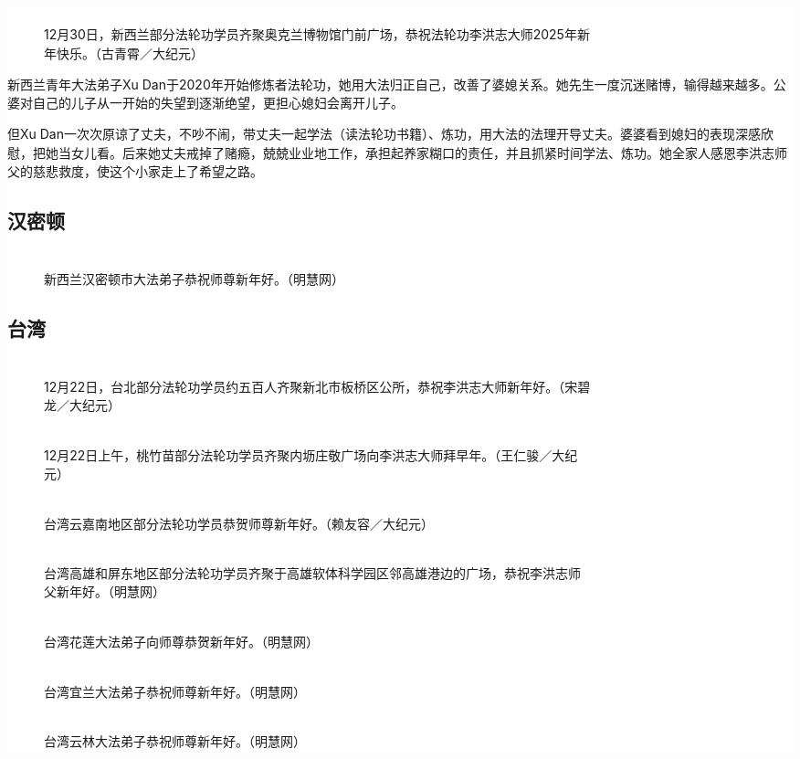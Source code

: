<figure id="attachment_14403371" aria-describedby="caption-attachment-14403371" style="width: 606px" class="wp-caption aligncenter"><ahref=" https://i.epochtimes.com/assets/uploads/2024/12/id14403371-new0-600x400-1.png" target="_blank" rel="noreferrer noopener"> <img decoding="async" class=" wp-image-14403371" src="https://i.epochtimes.com/assets/uploads/2024/12/id14403371-new0-600x400-1.png" alt="" width="606" b="404" /></a><figcaption id="caption-attachment-14403371" class="wp-caption-text">12月30日，新西兰部分法轮功学员齐聚奥克兰博物馆门前广场，恭祝法轮功李洪志大师2025年新年快乐。（古青霄／大纪元）</figcaption></figure>
<p>新西兰青年大法弟子Xu Dan于2020年开始修炼者法轮功，她用大法归正自己，改善了婆媳关系。她先生一度沉迷赌博，输得越来越多。公婆对自己的儿子从一开始的失望到逐渐绝望，更担心媳妇会离开儿子。</p>
<p>但Xu Dan一次次原谅了丈夫，不吵不闹，带丈夫一起学法（读法轮功书籍）、炼功，用大法的法理开导丈夫。婆婆看到媳妇的表现深感欣慰，把她当女儿看。后来她丈夫戒掉了赌瘾，兢兢业业地工作，承担起养家糊口的责任，并且抓紧时间学法、炼功。她全家人感恩李洪志师父的慈悲救度，使这个小家走上了希望之路。</p>
<h2>汉密顿</h2>
<figure id="attachment_14403755" aria-describedby="caption-attachment-14403755" style="width: 600px" class="wp-caption aligncenter"><ahref=" https://i.epochtimes.com/assets/uploads/2025/01/id14403755-2024-12-20-241218dnzmx_01.jpg" target="_blank" rel="noreferrer noopener"> <img decoding="async" class=" wp-image-14403755" src="https://i.epochtimes.com/assets/uploads/2025/01/id14403755-2024-12-20-241218dnzmx_01.jpg" alt="" width="600" b="295" /></a><figcaption id="caption-attachment-14403755" class="wp-caption-text">新西兰汉密顿市大法弟子恭祝师尊新年好。（明慧网）</figcaption></figure>
<h2>台湾</h2>
<figure id="attachment_14398558" aria-describedby="caption-attachment-14398558" style="width: 601px" class="wp-caption aligncenter"><ahref=" https://i.epochtimes.com/assets/uploads/2024/12/id14398558-2024-12-23-taipei-nygreet-01.jpg" target="_blank" rel="noreferrer noopener"> <img decoding="async" class=" wp-image-14398558" src="https://i.epochtimes.com/assets/uploads/2024/12/id14398558-2024-12-23-taipei-nygreet-01.jpg" alt="" width="601" b="401" /></a><figcaption id="caption-attachment-14398558" class="wp-caption-text">12月22日，台北部分法轮功学员约五百人齐聚新北市板桥区公所，恭祝李洪志大师新年好。（宋碧龙／大纪元）</figcaption></figure>
<figure id="attachment_14401969" aria-describedby="caption-attachment-14401969" style="width: 600px" class="wp-caption aligncenter"><ahref=" https://i.epochtimes.com/assets/uploads/2024/12/id14401969-2d5e8ef5c550b1cd4b03457a-600x400-1.jpg" target="_blank" rel="noreferrer noopener"> <img decoding="async" class=" wp-image-14401969" src="https://i.epochtimes.com/assets/uploads/2024/12/id14401969-2d5e8ef5c550b1cd4b03457a-600x400-1.jpg" alt="" width="600" b="400" /></a><figcaption id="caption-attachment-14401969" class="wp-caption-text">12月22日上午，桃竹苗部分法轮功学员齐聚内坜庄敬广场向李洪志大师拜早年。（王仁骏／大纪元）</figcaption></figure>
<figure id="attachment_14398504" aria-describedby="caption-attachment-14398504" style="width: 600px" class="wp-caption aligncenter"><ahref=" https://i.epochtimes.com/assets/uploads/2024/12/id14398504-733280-600x400-1.jpg" target="_blank" rel="noreferrer noopener"> <img decoding="async" class="size-full wp-image-14398504" src="https://i.epochtimes.com/assets/uploads/2024/12/id14398504-733280-600x400-1.jpg" alt="" width="600" b="400" /></a><figcaption id="caption-attachment-14398504" class="wp-caption-text">台湾云嘉南地区部分法轮功学员恭贺师尊新年好。（赖友容／大纪元）</figcaption></figure>
<figure id="attachment_14398556" aria-describedby="caption-attachment-14398556" style="width: 600px" class="wp-caption aligncenter"><ahref=" https://i.epochtimes.com/assets/uploads/2024/12/id14398556-2024-12-24-tw-kh-report_01.jpg" target="_blank" rel="noreferrer noopener"> <img decoding="async" class=" wp-image-14398556" src="https://i.epochtimes.com/assets/uploads/2024/12/id14398556-2024-12-24-tw-kh-report_01.jpg" alt="" width="600" b="400" /></a><figcaption id="caption-attachment-14398556" class="wp-caption-text">台湾高雄和屏东地区部分法轮功学员齐聚于高雄软体科学园区邻高雄港边的广场，恭祝李洪志师父新年好。（明慧网）</figcaption></figure>
<figure id="attachment_14398559" aria-describedby="caption-attachment-14398559" style="width: 600px" class="wp-caption aligncenter"><ahref=" https://i.epochtimes.com/assets/uploads/2024/12/id14398559-2024-12-16-tw-hualian-greet-01.jpg" target="_blank" rel="noreferrer noopener"> <img decoding="async" class=" wp-image-14398559" src="https://i.epochtimes.com/assets/uploads/2024/12/id14398559-2024-12-16-tw-hualian-greet-01.jpg" alt="" width="600" b="337" /></a><figcaption id="caption-attachment-14398559" class="wp-caption-text">台湾花莲大法弟子向师尊恭贺新年好。（明慧网）</figcaption></figure>
<figure id="attachment_14403804" aria-describedby="caption-attachment-14403804" style="width: 601px" class="wp-caption aligncenter"><ahref=" https://i.epochtimes.com/assets/uploads/2025/01/id14403804-2024-12-31-241218cgjzn_01.jpg" target="_blank" rel="noreferrer noopener"> <img decoding="async" class=" wp-image-14403804" src="https://i.epochtimes.com/assets/uploads/2025/01/id14403804-2024-12-31-241218cgjzn_01.jpg" alt="" width="601" b="401" /></a><figcaption id="caption-attachment-14403804" class="wp-caption-text">台湾宜兰大法弟子恭祝师尊新年好。（明慧网）</figcaption></figure>
<figure id="attachment_14403805" aria-describedby="caption-attachment-14403805" style="width: 601px" class="wp-caption aligncenter"><ahref=" https://i.epochtimes.com/assets/uploads/2025/01/id14403805-2024-12-31-241222kdaeg_01.jpg" target="_blank" rel="noreferrer noopener"> <img decoding="async" class=" wp-image-14403805" src="https://i.epochtimes.com/assets/uploads/2025/01/id14403805-2024-12-31-241222kdaeg_01.jpg" alt="" width="601" b="477" /></a><figcaption id="caption-attachment-14403805" class="wp-caption-text">台湾云林大法弟子恭祝师尊新年好。（明慧网）</figcaption></figure>